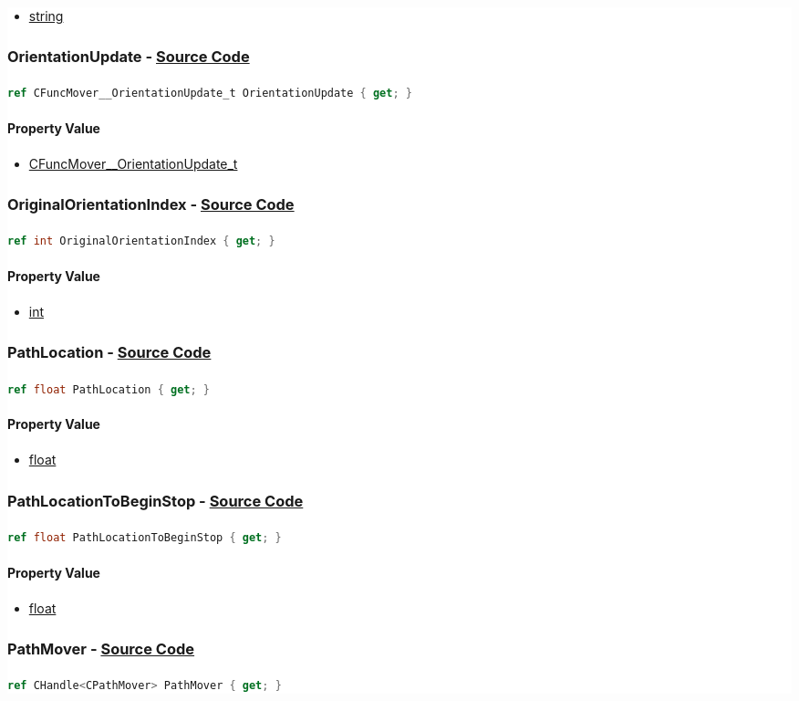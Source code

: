 - [string](https://learn.microsoft.com/dotnet/api/system.string)

### **OrientationUpdate** - [Source Code](https://github.com/swiftly-solution/swiftlys2/blob/main/managed/src/SwiftlyS2.Generated/Schemas/Interfaces/CFuncMover.cs#L82)

```csharp
ref CFuncMover__OrientationUpdate_t OrientationUpdate { get; }
```

#### Property Value

- [CFuncMover__OrientationUpdate_t](/docs/api/shared/schemadefinitions/cfuncmover__orientationupdate_t)

### **OriginalOrientationIndex** - [Source Code](https://github.com/swiftly-solution/swiftlys2/blob/main/managed/src/SwiftlyS2.Generated/Schemas/Interfaces/CFuncMover.cs#L90)

```csharp
ref int OriginalOrientationIndex { get; }
```

#### Property Value

- [int](https://learn.microsoft.com/dotnet/api/system.int32)

### **PathLocation** - [Source Code](https://github.com/swiftly-solution/swiftlys2/blob/main/managed/src/SwiftlyS2.Generated/Schemas/Interfaces/CFuncMover.cs#L34)

```csharp
ref float PathLocation { get; }
```

#### Property Value

- [float](https://learn.microsoft.com/dotnet/api/system.single)

### **PathLocationToBeginStop** - [Source Code](https://github.com/swiftly-solution/swiftlys2/blob/main/managed/src/SwiftlyS2.Generated/Schemas/Interfaces/CFuncMover.cs#L60)

```csharp
ref float PathLocationToBeginStop { get; }
```

#### Property Value

- [float](https://learn.microsoft.com/dotnet/api/system.single)

### **PathMover** - [Source Code](https://github.com/swiftly-solution/swiftlys2/blob/main/managed/src/SwiftlyS2.Generated/Schemas/Interfaces/CFuncMover.cs#L18)

```csharp
ref CHandle<CPathMover> PathMover { get; }
```
